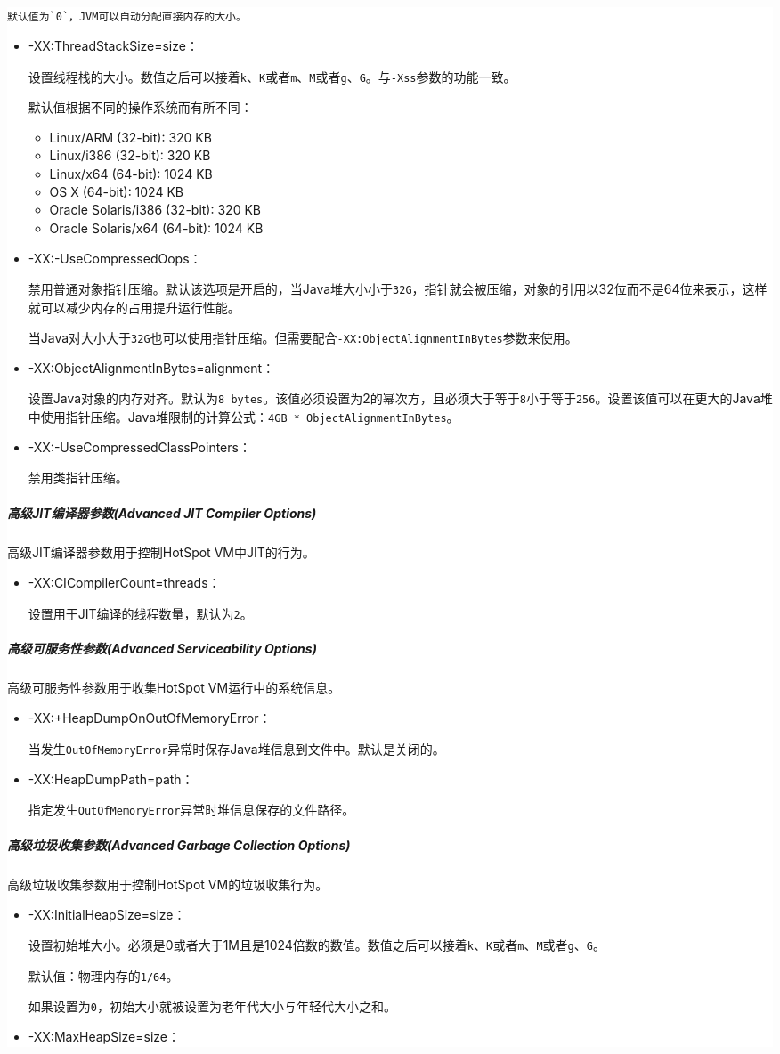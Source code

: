     默认值为`0`，JVM可以自动分配直接内存的大小。

- -XX:ThreadStackSize=size：

    设置线程栈的大小。数值之后可以接着`k`、`K`或者`m`、`M`或者`g`、`G`。与`-Xss`参数的功能一致。
    
    默认值根据不同的操作系统而有所不同：
    
    - Linux/ARM (32-bit): 320 KB
    - Linux/i386 (32-bit): 320 KB
    - Linux/x64 (64-bit): 1024 KB
    - OS X (64-bit): 1024 KB
    - Oracle Solaris/i386 (32-bit): 320 KB
    - Oracle Solaris/x64 (64-bit): 1024 KB

- -XX:-UseCompressedOops：

    禁用普通对象指针压缩。默认该选项是开启的，当Java堆大小小于`32G`，指针就会被压缩，对象的引用以32位而不是64位来表示，这样就可以减少内存的占用提升运行性能。
    
    当Java对大小大于`32G`也可以使用指针压缩。但需要配合`-XX:ObjectAlignmentInBytes`参数来使用。
    
- -XX:ObjectAlignmentInBytes=alignment：
    
    设置Java对象的内存对齐。默认为`8 bytes`。该值必须设置为2的幂次方，且必须大于等于`8`小于等于`256`。设置该值可以在更大的Java堆中使用指针压缩。Java堆限制的计算公式：`4GB * ObjectAlignmentInBytes`。
    
- -XX:-UseCompressedClassPointers：

    禁用类指针压缩。

##### 高级JIT编译器参数(Advanced JIT Compiler Options)

高级JIT编译器参数用于控制HotSpot VM中JIT的行为。

- -XX:CICompilerCount=threads：

    设置用于JIT编译的线程数量，默认为`2`。

##### 高级可服务性参数(Advanced Serviceability Options)

高级可服务性参数用于收集HotSpot VM运行中的系统信息。

- -XX:+HeapDumpOnOutOfMemoryError：

    当发生`OutOfMemoryError`异常时保存Java堆信息到文件中。默认是关闭的。

- -XX:HeapDumpPath=path：

    指定发生`OutOfMemoryError`异常时堆信息保存的文件路径。

##### 高级垃圾收集参数(Advanced Garbage Collection Options)

高级垃圾收集参数用于控制HotSpot VM的垃圾收集行为。

- -XX:InitialHeapSize=size：

    设置初始堆大小。必须是0或者大于1M且是1024倍数的数值。数值之后可以接着`k`、`K`或者`m`、`M`或者`g`、`G`。

    默认值：物理内存的`1/64`。
    
    如果设置为`0`，初始大小就被设置为老年代大小与年轻代大小之和。
    
- -XX:MaxHeapSize=size：
